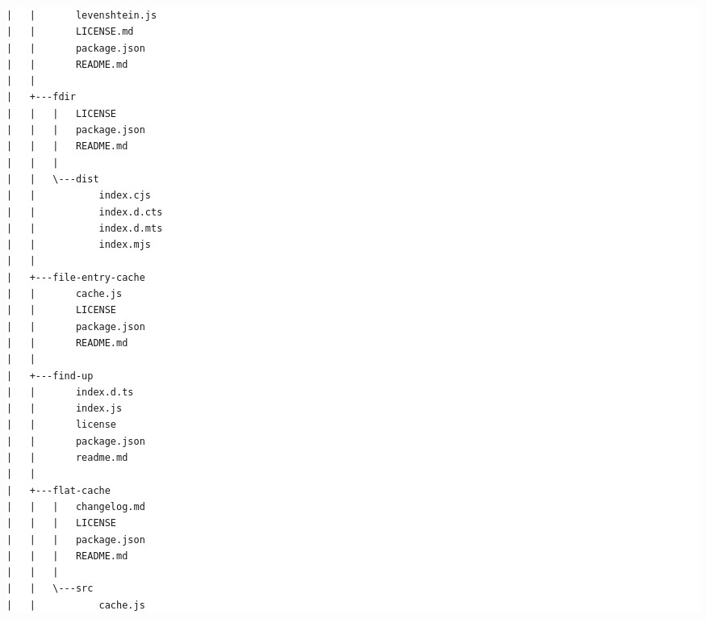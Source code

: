     |   |       levenshtein.js
    |   |       LICENSE.md
    |   |       package.json
    |   |       README.md
    |   |
    |   +---fdir
    |   |   |   LICENSE
    |   |   |   package.json
    |   |   |   README.md
    |   |   |
    |   |   \---dist
    |   |           index.cjs
    |   |           index.d.cts
    |   |           index.d.mts
    |   |           index.mjs
    |   |
    |   +---file-entry-cache
    |   |       cache.js
    |   |       LICENSE
    |   |       package.json
    |   |       README.md
    |   |
    |   +---find-up
    |   |       index.d.ts
    |   |       index.js
    |   |       license
    |   |       package.json
    |   |       readme.md
    |   |
    |   +---flat-cache
    |   |   |   changelog.md
    |   |   |   LICENSE
    |   |   |   package.json
    |   |   |   README.md
    |   |   |
    |   |   \---src
    |   |           cache.js